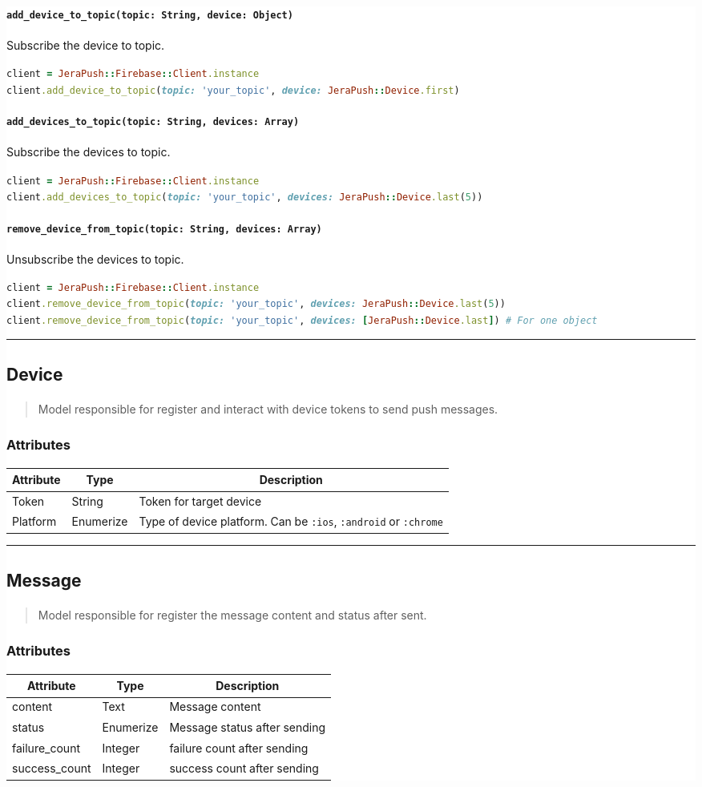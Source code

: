 #### `add_device_to_topic(topic: String, device: Object)`
Subscribe the device to topic.

```ruby
client = JeraPush::Firebase::Client.instance
client.add_device_to_topic(topic: 'your_topic', device: JeraPush::Device.first)
```

#### `add_devices_to_topic(topic: String, devices: Array)`
Subscribe the devices to topic.

```ruby
client = JeraPush::Firebase::Client.instance
client.add_devices_to_topic(topic: 'your_topic', devices: JeraPush::Device.last(5))
```

#### `remove_device_from_topic(topic: String, devices: Array)`
Unsubscribe the devices to topic.

```ruby
client = JeraPush::Firebase::Client.instance
client.remove_device_from_topic(topic: 'your_topic', devices: JeraPush::Device.last(5))
client.remove_device_from_topic(topic: 'your_topic', devices: [JeraPush::Device.last]) # For one object
```
---

## Device

> Model responsible for register and interact with device tokens to send push messages.

### Attributes

| Attribute|    Type    | Description |
|----------|------------|-------------|
| Token | String | Token for target device |
| Platform | Enumerize | Type of device platform. Can be `:ios`, `:android` or `:chrome` |

---

## Message

> Model responsible for register the message content and status after sent.

### Attributes

| Attribute|    Type    | Description |
|----------|------------|-------------|
| content | Text | Message content |
| status | Enumerize | Message status after sending |
| failure_count | Integer | failure count after sending |
| success_count | Integer | success count after sending |
